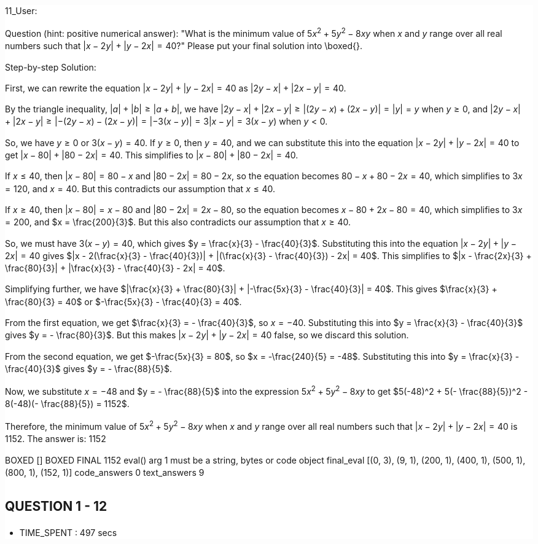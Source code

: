 11_User:

Question (hint: positive numerical answer):
"What is the minimum value of $5x^2+5y^2-8xy$ when $x$ and $y$ range over all real numbers such that $|x-2y| + |y-2x| = 40$?"
Please put your final solution into \boxed{}.

Step-by-step Solution:



First, we can rewrite the equation $|x-2y| + |y-2x| = 40$ as $|2y-x| + |2x-y| = 40$.

By the triangle inequality, $|a| + |b| \ge |a+b|$, we have $|2y-x| + |2x-y| \ge |(2y-x) + (2x-y)| = |y| = y$ when $y \ge 0$, and $|2y-x| + |2x-y| \ge |- (2y-x) - (2x-y)| = |-3(x-y)| = 3|x-y| = 3(x-y)$ when $y < 0$.

So, we have $y \ge 0$ or $3(x-y) = 40$. If $y \ge 0$, then $y = 40$, and we can substitute this into the equation $|x-2y| + |y-2x| = 40$ to get $|x-80| + |80-2x| = 40$. This simplifies to $|x-80| + |80-2x| = 40$.

If $x \le 40$, then $|x-80| = 80-x$ and $|80-2x| = 80-2x$, so the equation becomes $80-x + 80-2x = 40$, which simplifies to $3x = 120$, and $x = 40$. But this contradicts our assumption that $x \le 40$.

If $x \ge 40$, then $|x-80| = x-80$ and $|80-2x| = 2x-80$, so the equation becomes $x-80 + 2x-80 = 40$, which simplifies to $3x = 200$, and $x = \frac{200}{3}$. But this also contradicts our assumption that $x \ge 40$.

So, we must have $3(x-y) = 40$, which gives $y = \frac{x}{3} - \frac{40}{3}$. Substituting this into the equation $|x-2y| + |y-2x| = 40$ gives $|x - 2(\frac{x}{3} - \frac{40}{3})| + |(\frac{x}{3} - \frac{40}{3}) - 2x| = 40$. This simplifies to $|x - \frac{2x}{3} + \frac{80}{3}| + |\frac{x}{3} - \frac{40}{3} - 2x| = 40$.

Simplifying further, we have $|\frac{x}{3} + \frac{80}{3}| + |-\frac{5x}{3} - \frac{40}{3}| = 40$. This gives $\frac{x}{3} + \frac{80}{3} = 40$ or $-\frac{5x}{3} - \frac{40}{3} = 40$.

From the first equation, we get $\frac{x}{3} = - \frac{40}{3}$, so $x = -40$. Substituting this into $y = \frac{x}{3} - \frac{40}{3}$ gives $y = - \frac{80}{3}$. But this makes $|x-2y| + |y-2x| = 40$ false, so we discard this solution.

From the second equation, we get $-\frac{5x}{3} = 80$, so $x = -\frac{240}{5} = -48$. Substituting this into $y = \frac{x}{3} - \frac{40}{3}$ gives $y = - \frac{88}{5}$.

Now, we substitute $x = -48$ and $y = - \frac{88}{5}$ into the expression $5x^2+5y^2-8xy$ to get $5(-48)^2 + 5(- \frac{88}{5})^2 - 8(-48)(- \frac{88}{5}) = 1152$.

Therefore, the minimum value of $5x^2+5y^2-8xy$ when $x$ and $y$ range over all real numbers such that $|x-2y| + |y-2x| = 40$ is 1152.
The answer is: $1152$

BOXED []
BOXED FINAL 1152
eval() arg 1 must be a string, bytes or code object final_eval
[(0, 3), (9, 1), (200, 1), (400, 1), (500, 1), (800, 1), (152, 1)]
code_answers 0 text_answers 9



## QUESTION 1 - 12 
- TIME_SPENT : 497 secs
